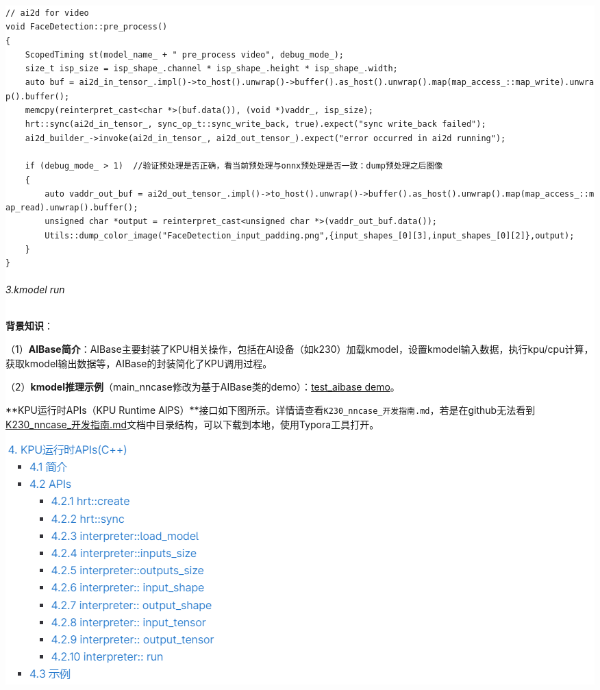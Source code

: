 ```
// ai2d for video
void FaceDetection::pre_process()
{
    ScopedTiming st(model_name_ + " pre_process video", debug_mode_);
    size_t isp_size = isp_shape_.channel * isp_shape_.height * isp_shape_.width;
    auto buf = ai2d_in_tensor_.impl()->to_host().unwrap()->buffer().as_host().unwrap().map(map_access_::map_write).unwrap().buffer();
    memcpy(reinterpret_cast<char *>(buf.data()), (void *)vaddr_, isp_size);
    hrt::sync(ai2d_in_tensor_, sync_op_t::sync_write_back, true).expect("sync write_back failed");
    ai2d_builder_->invoke(ai2d_in_tensor_, ai2d_out_tensor_).expect("error occurred in ai2d running");

    if (debug_mode_ > 1)  //验证预处理是否正确，看当前预处理与onnx预处理是否一致：dump预处理之后图像
    {
        auto vaddr_out_buf = ai2d_out_tensor_.impl()->to_host().unwrap()->buffer().as_host().unwrap().map(map_access_::map_read).unwrap().buffer();
        unsigned char *output = reinterpret_cast<unsigned char *>(vaddr_out_buf.data());
        Utils::dump_color_image("FaceDetection_input_padding.png",{input_shapes_[0][3],input_shapes_[0][2]},output);
    }
}
```



###### 3.kmodel run

**背景知识**：

（1）**AIBase简介**：AIBase主要封装了KPU相关操作，包括在AI设备（如k230）加载kmodel，设置kmodel输入数据，执行kpu/cpu计算， 获取kmodel输出数据等，AIBase的封装简化了KPU调用过程。

（2）**kmodel推理示例**（main_nncase修改为基于AIBase类的demo）：[test_aibase demo](https://github.com/JayL323/K230_AI_Demo_Development_Process_Analysis/tree/main/kmodel_related/kmodel_inference/test_demo/test_aibase)。

**KPU运行时APIs（KPU Runtime AIPS）**接口如下图所示。详情请查看`K230_nncase_开发指南.md`，若是在github无法看到[K230_nncase_开发指南.md](https://github.com/kendryte/k230_docs/blob/main/zh/01_software/board/ai/K230_nncase_开发指南.md)文档中目录结构，可以下载到本地，使用Typora工具打开。

![image-20240223100614822](${images}/image-20240223100614822.png)
